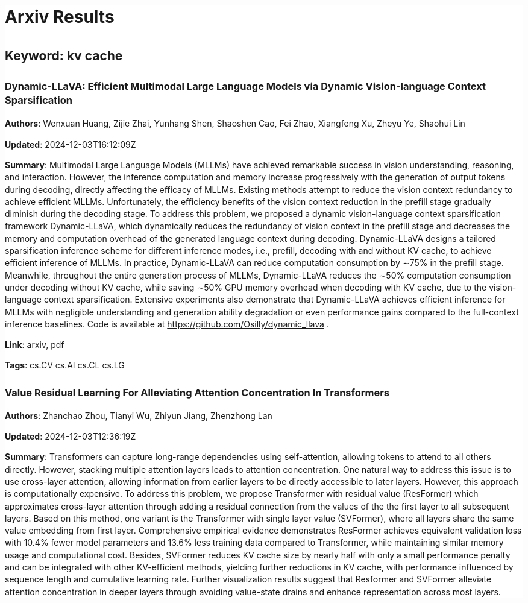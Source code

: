 # Arxiv Results
## Keyword: kv cache 
 ### Dynamic-LLaVA: Efficient Multimodal Large Language Models via Dynamic   Vision-language Context Sparsification
**Authors**: Wenxuan Huang, Zijie Zhai, Yunhang Shen, Shaoshen Cao, Fei Zhao, Xiangfeng Xu, Zheyu Ye, Shaohui Lin

**Updated**: 2024-12-03T16:12:09Z

**Summary**: Multimodal Large Language Models (MLLMs) have achieved remarkable success in vision understanding, reasoning, and interaction. However, the inference computation and memory increase progressively with the generation of output tokens during decoding, directly affecting the efficacy of MLLMs. Existing methods attempt to reduce the vision context redundancy to achieve efficient MLLMs. Unfortunately, the efficiency benefits of the vision context reduction in the prefill stage gradually diminish during the decoding stage. To address this problem, we proposed a dynamic vision-language context sparsification framework Dynamic-LLaVA, which dynamically reduces the redundancy of vision context in the prefill stage and decreases the memory and computation overhead of the generated language context during decoding. Dynamic-LLaVA designs a tailored sparsification inference scheme for different inference modes, i.e., prefill, decoding with and without KV cache, to achieve efficient inference of MLLMs. In practice, Dynamic-LLaVA can reduce computation consumption by $\sim$75\% in the prefill stage. Meanwhile, throughout the entire generation process of MLLMs, Dynamic-LLaVA reduces the $\sim$50\% computation consumption under decoding without KV cache, while saving $\sim$50\% GPU memory overhead when decoding with KV cache, due to the vision-language context sparsification. Extensive experiments also demonstrate that Dynamic-LLaVA achieves efficient inference for MLLMs with negligible understanding and generation ability degradation or even performance gains compared to the full-context inference baselines. Code is available at https://github.com/Osilly/dynamic_llava .

**Link**: [arxiv](http://arxiv.org/abs/2412.00876v2),  [pdf](http://arxiv.org/pdf/2412.00876v2)

**Tags**: cs.CV cs.AI cs.CL cs.LG 



### Value Residual Learning For Alleviating Attention Concentration In   Transformers
**Authors**: Zhanchao Zhou, Tianyi Wu, Zhiyun Jiang, Zhenzhong Lan

**Updated**: 2024-12-03T12:36:19Z

**Summary**: Transformers can capture long-range dependencies using self-attention, allowing tokens to attend to all others directly. However, stacking multiple attention layers leads to attention concentration. One natural way to address this issue is to use cross-layer attention, allowing information from earlier layers to be directly accessible to later layers. However, this approach is computationally expensive. To address this problem, we propose Transformer with residual value (ResFormer) which approximates cross-layer attention through adding a residual connection from the values of the the first layer to all subsequent layers. Based on this method, one variant is the Transformer with single layer value (SVFormer), where all layers share the same value embedding from first layer. Comprehensive empirical evidence demonstrates ResFormer achieves equivalent validation loss with 10.4% fewer model parameters and 13.6% less training data compared to Transformer, while maintaining similar memory usage and computational cost. Besides, SVFormer reduces KV cache size by nearly half with only a small performance penalty and can be integrated with other KV-efficient methods, yielding further reductions in KV cache, with performance influenced by sequence length and cumulative learning rate. Further visualization results suggest that Resformer and SVFormer alleviate attention concentration in deeper layers through avoiding value-state drains and enhance representation across most layers.

